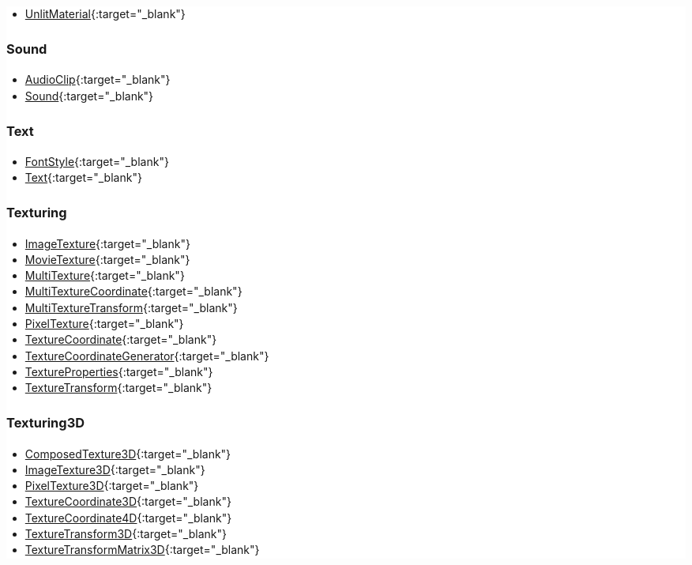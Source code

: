 - [UnlitMaterial](https://www.web3d.org/specifications/X3Dv4Draft/ISO-IEC19775-1v4-CD1/Part01/components/shape.html#UnlitMaterial){:target="_blank"}

### Sound

- [AudioClip](https://www.web3d.org/documents/specifications/19775-1/V4.0/Part01/components/sound.html#AudioClip){:target="_blank"}
- [Sound](https://www.web3d.org/documents/specifications/19775-1/V4.0/Part01/components/sound.html#Sound){:target="_blank"}

### Text

- [FontStyle](https://www.web3d.org/documents/specifications/19775-1/V4.0/Part01/components/text.html#FontStyle){:target="_blank"}
- [Text](https://www.web3d.org/documents/specifications/19775-1/V4.0/Part01/components/text.html#Text){:target="_blank"}

### Texturing

- [ImageTexture](https://www.web3d.org/documents/specifications/19775-1/V4.0/Part01/components/texturing.html#ImageTexture){:target="_blank"}
- [MovieTexture](https://www.web3d.org/documents/specifications/19775-1/V4.0/Part01/components/texturing.html#MovieTexture){:target="_blank"}
- [MultiTexture](https://www.web3d.org/documents/specifications/19775-1/V4.0/Part01/components/texturing.html#MultiTexture){:target="_blank"}
- [MultiTextureCoordinate](https://www.web3d.org/documents/specifications/19775-1/V4.0/Part01/components/texturing.html#MultiTextureCoordinate){:target="_blank"}
- [MultiTextureTransform](https://www.web3d.org/documents/specifications/19775-1/V4.0/Part01/components/texturing.html#MultiTextureTransform){:target="_blank"}
- [PixelTexture](https://www.web3d.org/documents/specifications/19775-1/V4.0/Part01/components/texturing.html#PixelTexture){:target="_blank"}
- [TextureCoordinate](https://www.web3d.org/documents/specifications/19775-1/V4.0/Part01/components/texturing.html#TextureCoordinate){:target="_blank"}
- [TextureCoordinateGenerator](https://www.web3d.org/documents/specifications/19775-1/V4.0/Part01/components/texturing.html#TextureCoordinateGenerator){:target="_blank"}
- [TextureProperties](https://www.web3d.org/documents/specifications/19775-1/V4.0/Part01/components/texturing.html#TextureProperties){:target="_blank"}
- [TextureTransform](https://www.web3d.org/documents/specifications/19775-1/V4.0/Part01/components/texturing.html#TextureTransform){:target="_blank"}

### Texturing3D

- [ComposedTexture3D](https://www.web3d.org/documents/specifications/19775-1/V4.0/Part01/components/texture3D.html#ComposedTexture3D){:target="_blank"}
- [ImageTexture3D](https://www.web3d.org/documents/specifications/19775-1/V4.0/Part01/components/texture3D.html#ImageTexture3D){:target="_blank"}
- [PixelTexture3D](https://www.web3d.org/documents/specifications/19775-1/V4.0/Part01/components/texture3D.html#PixelTexture3D){:target="_blank"}
- [TextureCoordinate3D](https://www.web3d.org/documents/specifications/19775-1/V4.0/Part01/components/texture3D.html#TextureCoordinate3D){:target="_blank"}
- [TextureCoordinate4D](https://www.web3d.org/documents/specifications/19775-1/V4.0/Part01/components/texture3D.html#TextureCoordinate4D){:target="_blank"}
- [TextureTransform3D](https://www.web3d.org/documents/specifications/19775-1/V4.0/Part01/components/texture3D.html#TextureTransform3D){:target="_blank"}
- [TextureTransformMatrix3D](https://www.web3d.org/documents/specifications/19775-1/V4.0/Part01/components/texture3D.html#TextureTransformMatrix3D){:target="_blank"}
